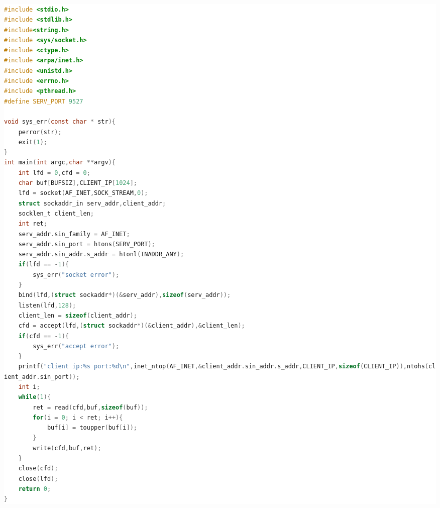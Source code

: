   ```c
  #include <stdio.h>
  #include <stdlib.h>
  #include<string.h>
  #include <sys/socket.h>
  #include <ctype.h>
  #include <arpa/inet.h>
  #include <unistd.h>
  #include <errno.h>
  #include <pthread.h>
  #define SERV_PORT 9527
  
  void sys_err(const char * str){
      perror(str);
      exit(1);
  }
  int main(int argc,char **argv){
      int lfd = 0,cfd = 0;
      char buf[BUFSIZ],CLIENT_IP[1024];
      lfd = socket(AF_INET,SOCK_STREAM,0);
      struct sockaddr_in serv_addr,client_addr;
      socklen_t client_len;
      int ret;
      serv_addr.sin_family = AF_INET;
      serv_addr.sin_port = htons(SERV_PORT);
      serv_addr.sin_addr.s_addr = htonl(INADDR_ANY);
      if(lfd == -1){
          sys_err("socket error");
      }
      bind(lfd,(struct sockaddr*)(&serv_addr),sizeof(serv_addr));
      listen(lfd,128);
      client_len = sizeof(client_addr);
      cfd = accept(lfd,(struct sockaddr*)(&client_addr),&client_len);
      if(cfd == -1){
          sys_err("accept error");
      }
      printf("client ip:%s port:%d\n",inet_ntop(AF_INET,&client_addr.sin_addr.s_addr,CLIENT_IP,sizeof(CLIENT_IP)),ntohs(client_addr.sin_port));
      int i;
      while(1){
          ret = read(cfd,buf,sizeof(buf));
          for(i = 0; i < ret; i++){
              buf[i] = toupper(buf[i]);
          }
          write(cfd,buf,ret);
      }
      close(cfd);
      close(lfd);
      return 0;
  }
  ```
